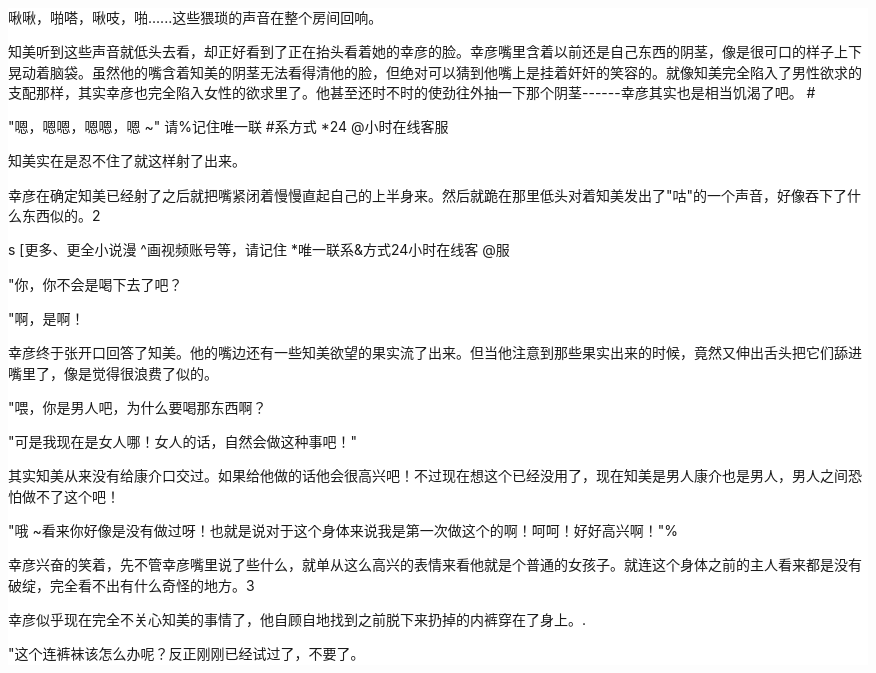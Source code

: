 


啾啾，啪嗒，啾吱，啪......这些猥琐的声音在整个房间回响。





知美听到这些声音就低头去看，却正好看到了正在抬头看着她的幸彦的脸。幸彦嘴里含着以前还是自己东西的阴茎，像是很可口的样子上下晃动着脑袋。虽然他的嘴含着知美的阴茎无法看得清他的脸，但绝对可以猜到他嘴上是挂着奸奸的笑容的。就像知美完全陷入了男性欲求的支配那样，其实幸彦也完全陷入女性的欲求里了。他甚至还时不时的使劲往外抽一下那个阴茎------幸彦其实也是相当饥渴了吧。 #





"嗯，嗯嗯，嗯嗯，嗯 ~" 请%记住唯一联 #系方式 *24 @小时在线客服





知美实在是忍不住了就这样射了出来。



幸彦在确定知美已经射了之后就把嘴紧闭着慢慢直起自己的上半身来。然后就跪在那里低头对着知美发出了"咕"的一个声音，好像吞下了什么东西似的。2

s [更多、更全小说漫 ^画视频账号等，请记住 *唯一联系&方式24小时在线客 @服





"你，你不会是喝下去了吧？



"啊，是啊！





幸彦终于张开口回答了知美。他的嘴边还有一些知美欲望的果实流了出来。但当他注意到那些果实出来的时候，竟然又伸出舌头把它们舔进嘴里了，像是觉得很浪费了似的。



"喂，你是男人吧，为什么要喝那东西啊？





"可是我现在是女人哪！女人的话，自然会做这种事吧！"





其实知美从来没有给康介口交过。如果给他做的话他会很高兴吧！不过现在想这个已经没用了，现在知美是男人康介也是男人，男人之间恐怕做不了这个吧！



"哦 ~看来你好像是没有做过呀！也就是说对于这个身体来说我是第一次做这个的啊！呵呵！好好高兴啊！"%



幸彦兴奋的笑着，先不管幸彦嘴里说了些什么，就单从这么高兴的表情来看他就是个普通的女孩子。就连这个身体之前的主人看来都是没有破绽，完全看不出有什么奇怪的地方。3



幸彦似乎现在完全不关心知美的事情了，他自顾自地找到之前脱下来扔掉的内裤穿在了身上。.



"这个连裤袜该怎么办呢？反正刚刚已经试过了，不要了。


